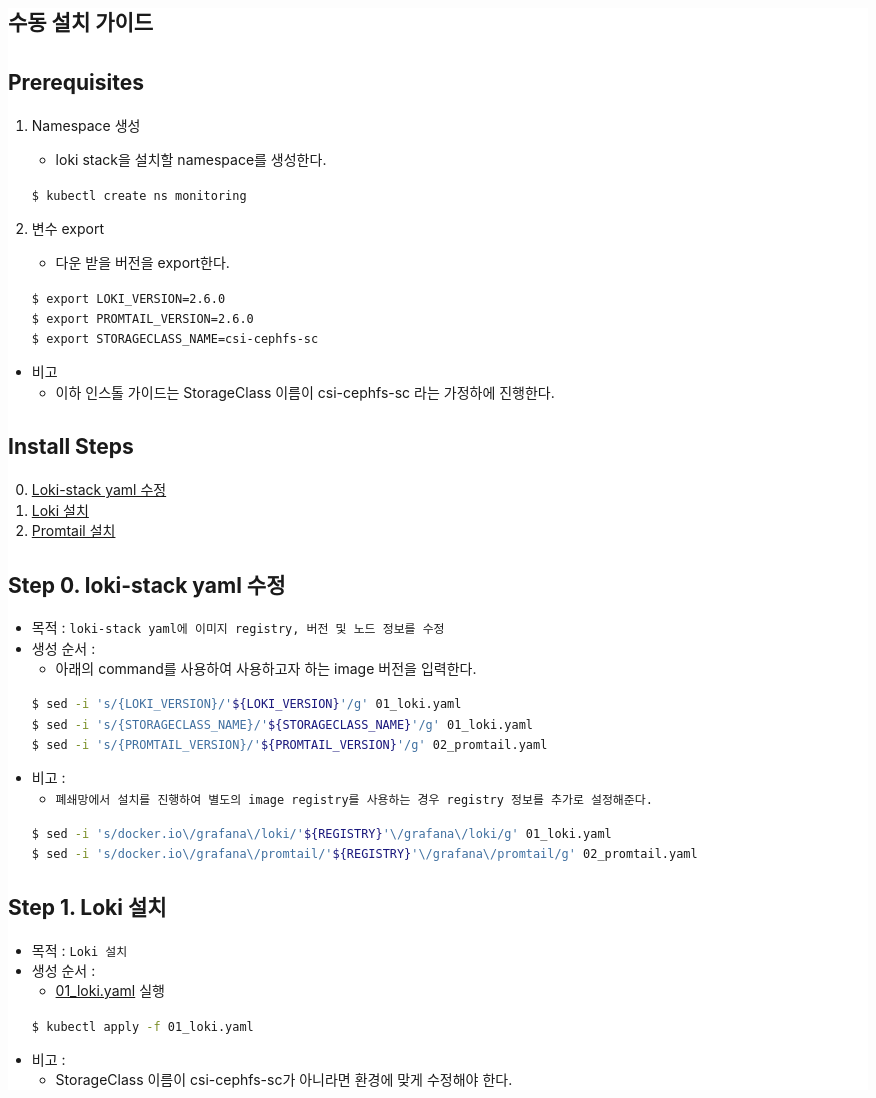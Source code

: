 ## 수동 설치 가이드
## Prerequisites
1. Namespace 생성
    * loki stack을 설치할 namespace를 생성한다.
    ```bash
    $ kubectl create ns monitoring
    ```
    
2. 변수 export
    * 다운 받을 버전을 export한다. 
    ```bash
    $ export LOKI_VERSION=2.6.0
    $ export PROMTAIL_VERSION=2.6.0
    $ export STORAGECLASS_NAME=csi-cephfs-sc
    ```

* 비고  
    * 이하 인스톨 가이드는 StorageClass 이름이 csi-cephfs-sc 라는 가정하에 진행한다.

## Install Steps
0. [Loki-stack yaml 수정](https://github.com/tmax-cloud/install-loki#step-0-loki-stack-yaml-%EC%88%98%EC%A0%95)
1. [Loki 설치](https://github.com/tmax-cloud/install-loki#step-1-loki-%EC%84%A4%EC%B9%98)
2. [Promtail 설치](https://github.com/tmax-cloud/install-loki#step-2-promtail-%EC%84%A4%EC%B9%98)

## Step 0. loki-stack yaml 수정
* 목적 : `loki-stack yaml에 이미지 registry, 버전 및 노드 정보를 수정`
* 생성 순서 : 
    * 아래의 command를 사용하여 사용하고자 하는 image 버전을 입력한다.
	```bash
	$ sed -i 's/{LOKI_VERSION}/'${LOKI_VERSION}'/g' 01_loki.yaml
	$ sed -i 's/{STORAGECLASS_NAME}/'${STORAGECLASS_NAME}'/g' 01_loki.yaml
    $ sed -i 's/{PROMTAIL_VERSION}/'${PROMTAIL_VERSION}'/g' 02_promtail.yaml
    
	```
* 비고 :
    * `폐쇄망에서 설치를 진행하여 별도의 image registry를 사용하는 경우 registry 정보를 추가로 설정해준다.`
	```bash
	$ sed -i 's/docker.io\/grafana\/loki/'${REGISTRY}'\/grafana\/loki/g' 01_loki.yaml
	$ sed -i 's/docker.io\/grafana\/promtail/'${REGISTRY}'\/grafana\/promtail/g' 02_promtail.yaml
	```    
    
## Step 1. Loki 설치
* 목적 : `Loki 설치`
* 생성 순서 : 
    * [01_loki.yaml](yaml/01_loki.yaml) 실행
	```bash
	$ kubectl apply -f 01_loki.yaml
	```     
* 비고 :
    * StorageClass 이름이 csi-cephfs-sc가 아니라면 환경에 맞게 수정해야 한다.
